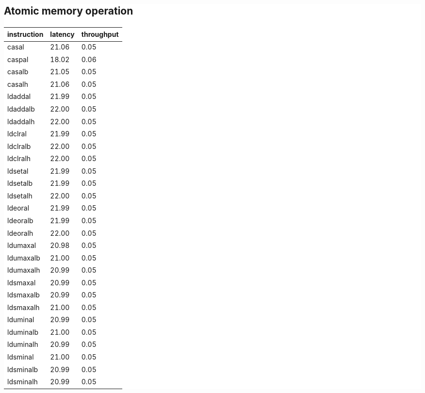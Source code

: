 ## Atomic memory operation

| instruction | latency | throughput |
|--------|--------|--------|
| casal | 21.06 | 0.05 |
| caspal | 18.02 | 0.06 |
| casalb | 21.05 | 0.05 |
| casalh | 21.06 | 0.05 |
| ldaddal | 21.99 | 0.05 |
| ldaddalb | 22.00 | 0.05 |
| ldaddalh | 22.00 | 0.05 |
| ldclral | 21.99 | 0.05 |
| ldclralb | 22.00 | 0.05 |
| ldclralh | 22.00 | 0.05 |
| ldsetal | 21.99 | 0.05 |
| ldsetalb | 21.99 | 0.05 |
| ldsetalh | 22.00 | 0.05 |
| ldeoral | 21.99 | 0.05 |
| ldeoralb | 21.99 | 0.05 |
| ldeoralh | 22.00 | 0.05 |
| ldumaxal | 20.98 | 0.05 |
| ldumaxalb | 21.00 | 0.05 |
| ldumaxalh | 20.99 | 0.05 |
| ldsmaxal | 20.99 | 0.05 |
| ldsmaxalb | 20.99 | 0.05 |
| ldsmaxalh | 21.00 | 0.05 |
| lduminal | 20.99 | 0.05 |
| lduminalb | 21.00 | 0.05 |
| lduminalh | 20.99 | 0.05 |
| ldsminal | 21.00 | 0.05 |
| ldsminalb | 20.99 | 0.05 |
| ldsminalh | 20.99 | 0.05 |
